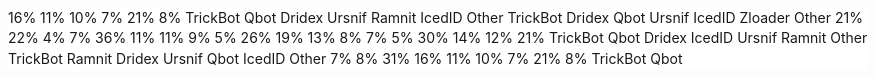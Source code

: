 16%
11%
10%
7%
21%
8%
TrickBot
Qbot
Dridex
Ursnif
Ramnit
IcedID
Other
TrickBot
Dridex
Qbot
Ursnif
IcedID
Zloader
Other
21%
22%
4%
7%
36%
11%
11%
9%
5%
26%
19%
13%
8%
7%
5%
30%
14%
12%
21%
TrickBot
Qbot
Dridex
IcedID
Ursnif
Ramnit
Other
TrickBot
Ramnit
Dridex
Ursnif
Qbot
IcedID
Other
7%
8%
31%
16%
11%
10%
7%
21%
8%
TrickBot
Qbot